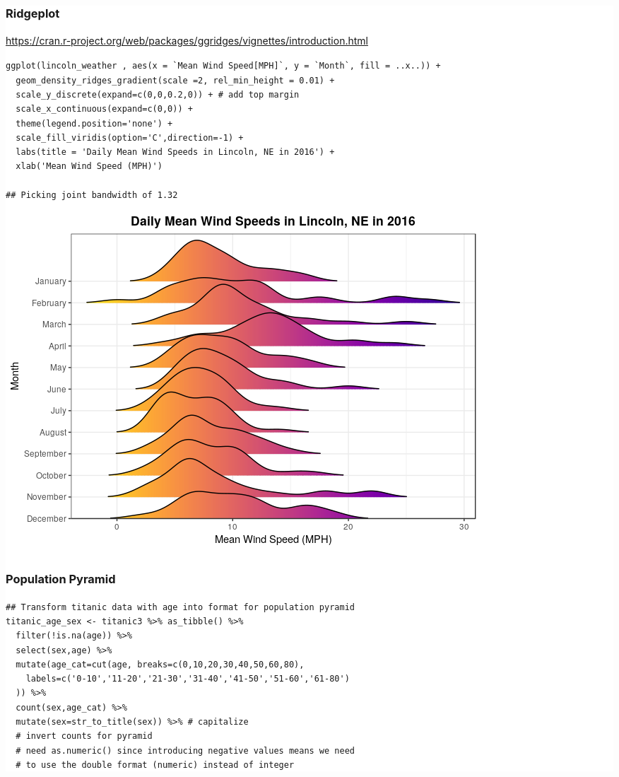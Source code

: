 ### Ridgeplot

<https://cran.r-project.org/web/packages/ggridges/vignettes/introduction.html>

    ggplot(lincoln_weather , aes(x = `Mean Wind Speed[MPH]`, y = `Month`, fill = ..x..)) +
      geom_density_ridges_gradient(scale =2, rel_min_height = 0.01) +
      scale_y_discrete(expand=c(0,0,0.2,0)) + # add top margin
      scale_x_continuous(expand=c(0,0)) +
      theme(legend.position='none') +
      scale_fill_viridis(option='C',direction=-1) +
      labs(title = 'Daily Mean Wind Speeds in Lincoln, NE in 2016') +
      xlab('Mean Wind Speed (MPH)')

    ## Picking joint bandwidth of 1.32

![](Chart_Collection_files/figure-markdown_strict/ridge-1.png)

### Population Pyramid

    ## Transform titanic data with age into format for population pyramid
    titanic_age_sex <- titanic3 %>% as_tibble() %>%
      filter(!is.na(age)) %>%
      select(sex,age) %>%
      mutate(age_cat=cut(age, breaks=c(0,10,20,30,40,50,60,80),
        labels=c('0-10','11-20','21-30','31-40','41-50','51-60','61-80')
      )) %>%
      count(sex,age_cat) %>%
      mutate(sex=str_to_title(sex)) %>% # capitalize
      # invert counts for pyramid
      # need as.numeric() since introducing negative values means we need
      # to use the double format (numeric) instead of integer